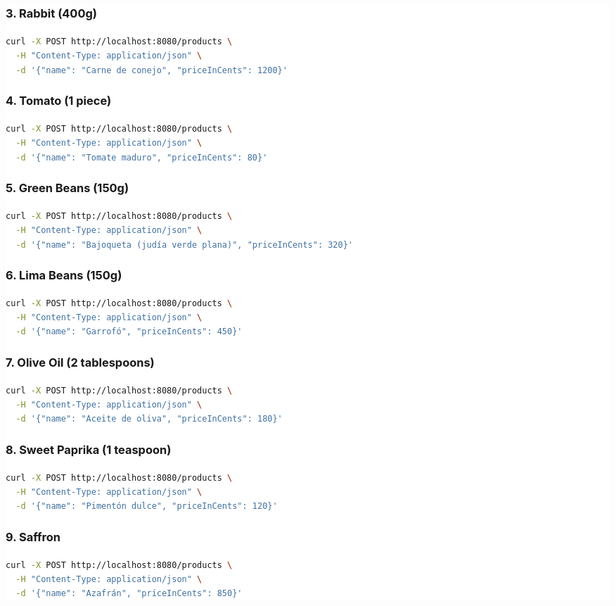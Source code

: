 ### 3. Rabbit (400g)

```bash
curl -X POST http://localhost:8080/products \
  -H "Content-Type: application/json" \
  -d '{"name": "Carne de conejo", "priceInCents": 1200}'
```

### 4. Tomato (1 piece)

```bash
curl -X POST http://localhost:8080/products \
  -H "Content-Type: application/json" \
  -d '{"name": "Tomate maduro", "priceInCents": 80}'
```

### 5. Green Beans (150g)

```bash
curl -X POST http://localhost:8080/products \
  -H "Content-Type: application/json" \
  -d '{"name": "Bajoqueta (judía verde plana)", "priceInCents": 320}'
```

### 6. Lima Beans (150g)

```bash
curl -X POST http://localhost:8080/products \
  -H "Content-Type: application/json" \
  -d '{"name": "Garrofó", "priceInCents": 450}'
```

### 7. Olive Oil (2 tablespoons)

```bash
curl -X POST http://localhost:8080/products \
  -H "Content-Type: application/json" \
  -d '{"name": "Aceite de oliva", "priceInCents": 180}'
```

### 8. Sweet Paprika (1 teaspoon)

```bash
curl -X POST http://localhost:8080/products \
  -H "Content-Type: application/json" \
  -d '{"name": "Pimentón dulce", "priceInCents": 120}'
```

### 9. Saffron

```bash
curl -X POST http://localhost:8080/products \
  -H "Content-Type: application/json" \
  -d '{"name": "Azafrán", "priceInCents": 850}'
```
